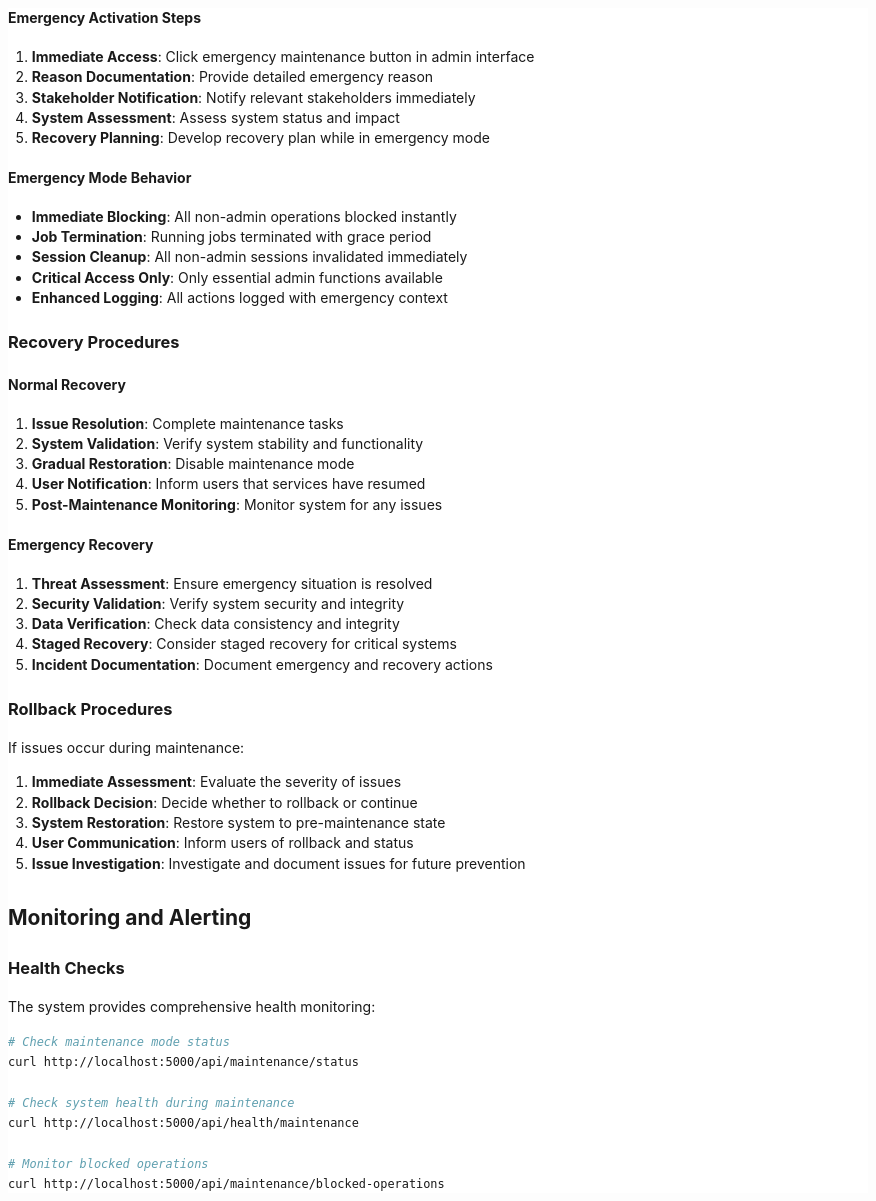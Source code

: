 #### Emergency Activation Steps

1. **Immediate Access**: Click emergency maintenance button in admin interface
2. **Reason Documentation**: Provide detailed emergency reason
3. **Stakeholder Notification**: Notify relevant stakeholders immediately
4. **System Assessment**: Assess system status and impact
5. **Recovery Planning**: Develop recovery plan while in emergency mode

#### Emergency Mode Behavior

- **Immediate Blocking**: All non-admin operations blocked instantly
- **Job Termination**: Running jobs terminated with grace period
- **Session Cleanup**: All non-admin sessions invalidated immediately
- **Critical Access Only**: Only essential admin functions available
- **Enhanced Logging**: All actions logged with emergency context

### Recovery Procedures

#### Normal Recovery

1. **Issue Resolution**: Complete maintenance tasks
2. **System Validation**: Verify system stability and functionality
3. **Gradual Restoration**: Disable maintenance mode
4. **User Notification**: Inform users that services have resumed
5. **Post-Maintenance Monitoring**: Monitor system for any issues

#### Emergency Recovery

1. **Threat Assessment**: Ensure emergency situation is resolved
2. **Security Validation**: Verify system security and integrity
3. **Data Verification**: Check data consistency and integrity
4. **Staged Recovery**: Consider staged recovery for critical systems
5. **Incident Documentation**: Document emergency and recovery actions

### Rollback Procedures

If issues occur during maintenance:

1. **Immediate Assessment**: Evaluate the severity of issues
2. **Rollback Decision**: Decide whether to rollback or continue
3. **System Restoration**: Restore system to pre-maintenance state
4. **User Communication**: Inform users of rollback and status
5. **Issue Investigation**: Investigate and document issues for future prevention

## Monitoring and Alerting

### Health Checks

The system provides comprehensive health monitoring:

```bash
# Check maintenance mode status
curl http://localhost:5000/api/maintenance/status

# Check system health during maintenance
curl http://localhost:5000/api/health/maintenance

# Monitor blocked operations
curl http://localhost:5000/api/maintenance/blocked-operations
```
